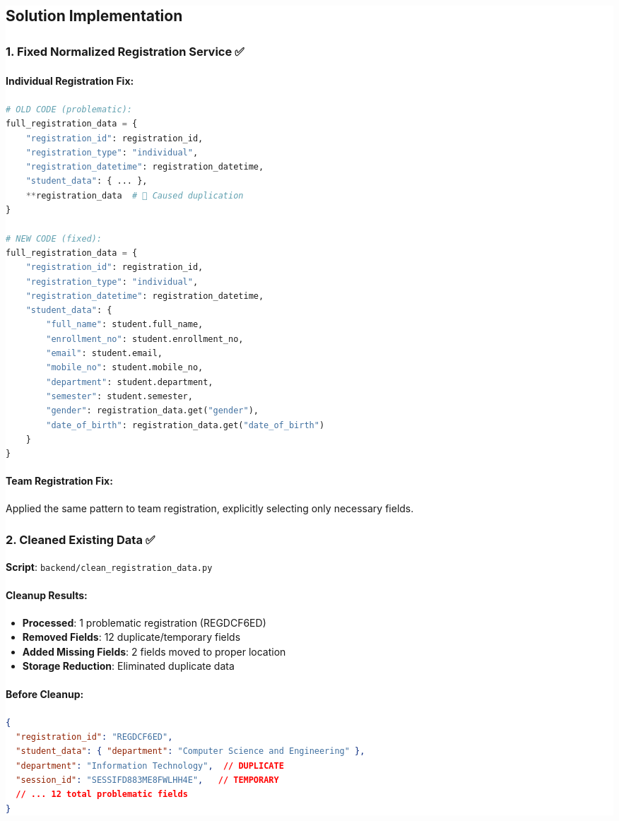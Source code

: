 ## Solution Implementation

### 1. Fixed Normalized Registration Service ✅

#### Individual Registration Fix:
```python
# OLD CODE (problematic):
full_registration_data = {
    "registration_id": registration_id,
    "registration_type": "individual",
    "registration_datetime": registration_datetime,
    "student_data": { ... },
    **registration_data  # 🚨 Caused duplication
}

# NEW CODE (fixed):
full_registration_data = {
    "registration_id": registration_id,
    "registration_type": "individual", 
    "registration_datetime": registration_datetime,
    "student_data": {
        "full_name": student.full_name,
        "enrollment_no": student.enrollment_no,
        "email": student.email,
        "mobile_no": student.mobile_no,
        "department": student.department,
        "semester": student.semester,
        "gender": registration_data.get("gender"),
        "date_of_birth": registration_data.get("date_of_birth")
    }
}
```

#### Team Registration Fix:
Applied the same pattern to team registration, explicitly selecting only necessary fields.

### 2. Cleaned Existing Data ✅

**Script**: `backend/clean_registration_data.py`

#### Cleanup Results:
- **Processed**: 1 problematic registration (REGDCF6ED)
- **Removed Fields**: 12 duplicate/temporary fields
- **Added Missing Fields**: 2 fields moved to proper location
- **Storage Reduction**: Eliminated duplicate data

#### Before Cleanup:
```json
{
  "registration_id": "REGDCF6ED",
  "student_data": { "department": "Computer Science and Engineering" },
  "department": "Information Technology",  // DUPLICATE
  "session_id": "SESSIFD883ME8FWLHH4E",   // TEMPORARY
  // ... 12 total problematic fields
}
```
